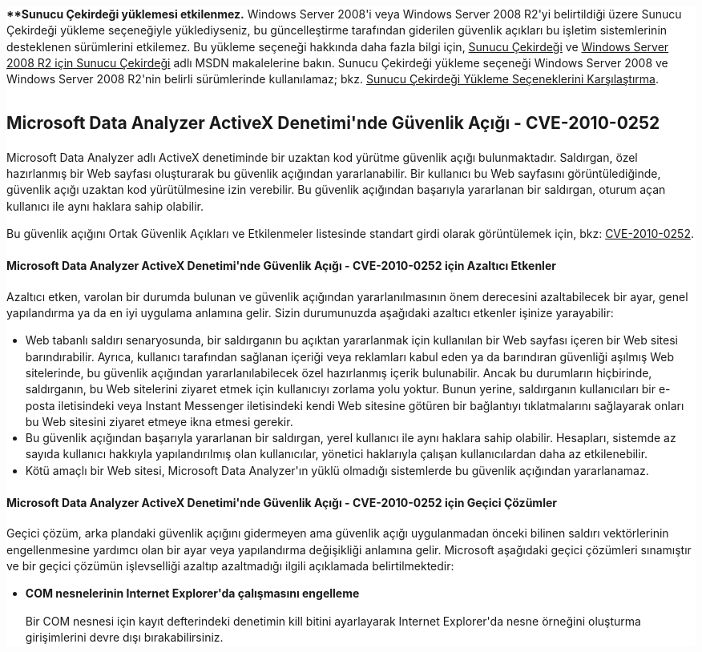 **\*\*Sunucu Çekirdeği yüklemesi etkilenmez.** Windows Server 2008'i veya Windows Server 2008 R2'yi belirtildiği üzere Sunucu Çekirdeği yükleme seçeneğiyle yüklediyseniz, bu güncelleştirme tarafından giderilen güvenlik açıkları bu işletim sistemlerinin desteklenen sürümlerini etkilemez. Bu yükleme seçeneği hakkında daha fazla bilgi için, [Sunucu Çekirdeği](http://msdn.microsoft.com/en-us/library/ms723891(vs.85).aspx) ve [Windows Server 2008 R2 için Sunucu Çekirdeği](http://msdn.microsoft.com/en-us/library/ee391631(vs.85).aspx) adlı MSDN makalelerine bakın. Sunucu Çekirdeği yükleme seçeneği Windows Server 2008 ve Windows Server 2008 R2'nin belirli sürümlerinde kullanılamaz; bkz. [Sunucu Çekirdeği Yükleme Seçeneklerini Karşılaştırma](http://www.microsoft.com/windowsserver2008/en/us/compare-core-installation.aspx).
  
Microsoft Data Analyzer ActiveX Denetimi'nde Güvenlik Açığı - CVE-2010-0252  
---------------------------------------------------------------------------
  
<span></span>
Microsoft Data Analyzer adlı ActiveX denetiminde bir uzaktan kod yürütme güvenlik açığı bulunmaktadır. Saldırgan, özel hazırlanmış bir Web sayfası oluşturarak bu güvenlik açığından yararlanabilir. Bir kullanıcı bu Web sayfasını görüntülediğinde, güvenlik açığı uzaktan kod yürütülmesine izin verebilir. Bu güvenlik açığından başarıyla yararlanan bir saldırgan, oturum açan kullanıcı ile aynı haklara sahip olabilir.
  
Bu güvenlik açığını Ortak Güvenlik Açıkları ve Etkilenmeler listesinde standart girdi olarak görüntülemek için, bkz: [CVE-2010-0252](http://www.cve.mitre.org/cgi-bin/cvename.cgi?name=cve-2010-0252).
  
#### Microsoft Data Analyzer ActiveX Denetimi'nde Güvenlik Açığı - CVE-2010-0252 için Azaltıcı Etkenler
  
Azaltıcı etken, varolan bir durumda bulunan ve güvenlik açığından yararlanılmasının önem derecesini azaltabilecek bir ayar, genel yapılandırma ya da en iyi uygulama anlamına gelir. Sizin durumunuzda aşağıdaki azaltıcı etkenler işinize yarayabilir:
  
-   Web tabanlı saldırı senaryosunda, bir saldırganın bu açıktan yararlanmak için kullanılan bir Web sayfası içeren bir Web sitesi barındırabilir. Ayrıca, kullanıcı tarafından sağlanan içeriği veya reklamları kabul eden ya da barındıran güvenliği aşılmış Web sitelerinde, bu güvenlik açığından yararlanılabilecek özel hazırlanmış içerik bulunabilir. Ancak bu durumların hiçbirinde, saldırganın, bu Web sitelerini ziyaret etmek için kullanıcıyı zorlama yolu yoktur. Bunun yerine, saldırganın kullanıcıları bir e-posta iletisindeki veya Instant Messenger iletisindeki kendi Web sitesine götüren bir bağlantıyı tıklatmalarını sağlayarak onları bu Web sitesini ziyaret etmeye ikna etmesi gerekir.  
-   Bu güvenlik açığından başarıyla yararlanan bir saldırgan, yerel kullanıcı ile aynı haklara sahip olabilir. Hesapları, sistemde az sayıda kullanıcı hakkıyla yapılandırılmış olan kullanıcılar, yönetici haklarıyla çalışan kullanıcılardan daha az etkilenebilir.  
-   Kötü amaçlı bir Web sitesi, Microsoft Data Analyzer'ın yüklü olmadığı sistemlerde bu güvenlik açığından yararlanamaz.
  
#### Microsoft Data Analyzer ActiveX Denetimi'nde Güvenlik Açığı - CVE-2010-0252 için Geçici Çözümler
  
Geçici çözüm, arka plandaki güvenlik açığını gidermeyen ama güvenlik açığı uygulanmadan önceki bilinen saldırı vektörlerinin engellenmesine yardımcı olan bir ayar veya yapılandırma değişikliği anlamına gelir. Microsoft aşağıdaki geçici çözümleri sınamıştır ve bir geçici çözümün işlevselliği azaltıp azaltmadığı ilgili açıklamada belirtilmektedir:
  
-   **COM nesnelerinin Internet Explorer'da çalışmasını engelleme**
  
    Bir COM nesnesi için kayıt defterindeki denetimin kill bitini ayarlayarak Internet Explorer'da nesne örneğini oluşturma girişimlerini devre dışı bırakabilirsiniz.
  